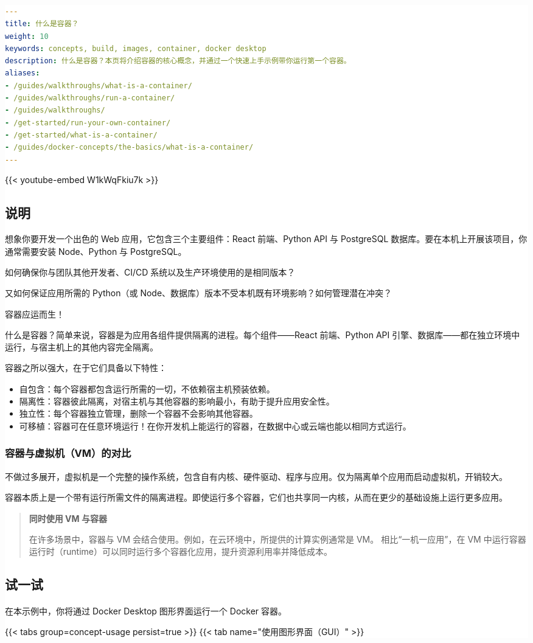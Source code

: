 ```yaml
---
title: 什么是容器？
weight: 10
keywords: concepts, build, images, container, docker desktop
description: 什么是容器？本页将介绍容器的核心概念，并通过一个快速上手示例带你运行第一个容器。
aliases:
- /guides/walkthroughs/what-is-a-container/
- /guides/walkthroughs/run-a-container/
- /guides/walkthroughs/
- /get-started/run-your-own-container/
- /get-started/what-is-a-container/
- /guides/docker-concepts/the-basics/what-is-a-container/
---
```


{{< youtube-embed W1kWqFkiu7k >}}

## 说明

想象你要开发一个出色的 Web 应用，它包含三个主要组件：React 前端、Python API 与 PostgreSQL 数据库。要在本机上开展该项目，你通常需要安装 Node、Python 与 PostgreSQL。

如何确保你与团队其他开发者、CI/CD 系统以及生产环境使用的是相同版本？

又如何保证应用所需的 Python（或 Node、数据库）版本不受本机既有环境影响？如何管理潜在冲突？

容器应运而生！

什么是容器？简单来说，容器是为应用各组件提供隔离的进程。每个组件——React 前端、Python API 引擎、数据库——都在独立环境中运行，与宿主机上的其他内容完全隔离。

容器之所以强大，在于它们具备以下特性：

- 自包含：每个容器都包含运行所需的一切，不依赖宿主机预装依赖。
- 隔离性：容器彼此隔离，对宿主机与其他容器的影响最小，有助于提升应用安全性。
- 独立性：每个容器独立管理，删除一个容器不会影响其他容器。
- 可移植：容器可在任意环境运行！在你开发机上能运行的容器，在数据中心或云端也能以相同方式运行。

### 容器与虚拟机（VM）的对比

不做过多展开，虚拟机是一个完整的操作系统，包含自有内核、硬件驱动、程序与应用。仅为隔离单个应用而启动虚拟机，开销较大。

容器本质上是一个带有运行所需文件的隔离进程。即使运行多个容器，它们也共享同一内核，从而在更少的基础设施上运行更多应用。

> **同时使用 VM 与容器**
>
> 在许多场景中，容器与 VM 会结合使用。例如，在云环境中，所提供的计算实例通常是 VM。
> 相比“一机一应用”，在 VM 中运行容器运行时（runtime）可以同时运行多个容器化应用，提升资源利用率并降低成本。


## 试一试

在本示例中，你将通过 Docker Desktop 图形界面运行一个 Docker 容器。

{{< tabs group=concept-usage persist=true >}}
{{< tab name="使用图形界面（GUI）" >}}
